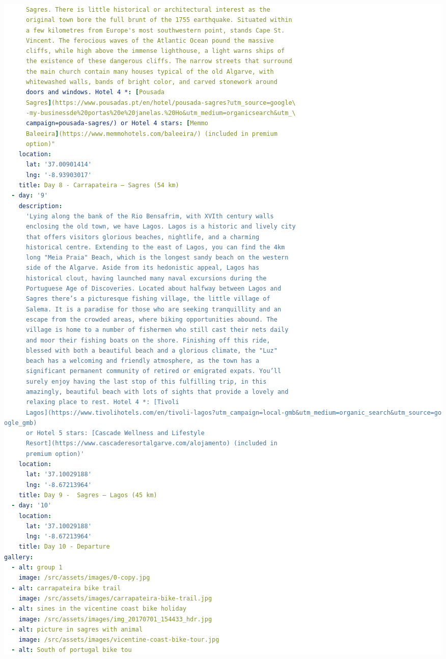```yaml
      Sagres. There is little historical or architectural interest as the
      original town bore the full brunt of the 1755 earthquake. Situated within
      a few kilometres from Europe's most southwestern point, stands Cape St.
      Vincent. The ferocious waves of the Atlantic Ocean pound the massive
      cliffs, while high above the immense lighthouse, a light warns ships of
      the existence of these dangerous cliffs. The narrow streets that surround
      the main church contain many houses typical of the old Algarve, with
      whitewashed walls, bands of bright color, and carved stonework around
      doors and windows. Hotel 4 *: [Pousada
      Sagres](https://www.pousadas.pt/en/hotel/pousada-sagres?utm_source=google\
      -my-businessde%20portas%20e%20janelas.%20Ho&utm_medium=organicsearch&utm_\
      campaign=pousada-sagres/) or Hotel 4 stars: [Memmo
      Baleeira](https://www.memmohotels.com/baleeira/) (included in premium
      option)"
    location:
      lat: '37.00901414'
      lng: '-8.93903017'
    title: Day 8 - Carrapateira – Sagres (54 km)
  - day: '9'
    description:
      'Lying along the bank of the Rio Bensafrim, with XVIth century walls
      enclosing the old town, we have Lagos. Lagos is a historic and lively city
      that offers visitors glorious beaches, nightlife, and a charming
      historical centre. Extending to the east of Lagos, you can find the 4km
      long "Meia Praia" Beach, which is the longest sandy beach on the western
      side of the Algarve. Aside from its hedonistic appeal, Lagos has
      historical clout, having launched many naval excursions during the
      Portuguese Age of Discoveries. Located about halfway between Lagos and
      Sagres there’s a picturesque fishing village, the little village of
      Salema. It is a paradise for those who are seeking tranquillity and an
      escape from the crowded areas, where biking opportunities abound. The
      village is home to a number of fishermen who still cast their nets daily
      and moor their fishing boats on the shore. Finishing off this ride,
      blessed with both a beautiful beach and a glorious climate, the "Luz"
      beach has a welcoming and friendly atmosphere, as the town has a
      significant permanent community of retired or emigrated expats. You’ll
      surely enjoy having the last stop of this fulfilling trip, in this
      amazingly, beautiful beach with lots of sights that provide a lovely and
      relaxing place to rest. Hotel 4 *: [Tivoli
      Lagos](https://www.tivolihotels.com/en/tivoli-lagos?utm_campaign=local-gmb&utm_medium=organic_search&utm_source=google_gmb)
      or Hotel 5 stars: [Cascade Wellness and Lifestyle
      Resort](https://www.cascaderesortalgarve.com/alojamento) (included in
      premium option)'
    location:
      lat: '37.10029188'
      lng: '-8.67213964'
    title: Day 9 -  Sagres – Lagos (45 km)
  - day: '10'
    location:
      lat: '37.10029188'
      lng: '-8.67213964'
    title: Day 10 - Departure
gallery:
  - alt: group 1
    image: /src/assets/images/0-copy.jpg
  - alt: carrapateira bike trail
    image: /src/assets/images/carrapateira-bike-trail.jpg
  - alt: sines in the vicentine coast bike holiday
    image: /src/assets/images/img_20170701_154433_hdr.jpg
  - alt: picture in sagres with animal
    image: /src/assets/images/vicentine-coast-bike-tour.jpg
  - alt: South of portugal bike tou
```
